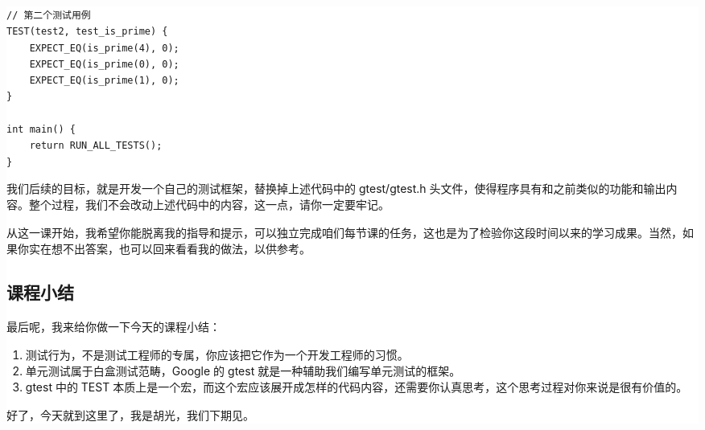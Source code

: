 ```
// 第二个测试用例
TEST(test2, test_is_prime) {
    EXPECT_EQ(is_prime(4), 0);
    EXPECT_EQ(is_prime(0), 0);
    EXPECT_EQ(is_prime(1), 0);
}

int main() {
    return RUN_ALL_TESTS();
}

```

我们后续的目标，就是开发一个自己的测试框架，替换掉上述代码中的 gtest/gtest.h 头文件，使得程序具有和之前类似的功能和输出内容。整个过程，我们不会改动上述代码中的内容，这一点，请你一定要牢记。

从这一课开始，我希望你能脱离我的指导和提示，可以独立完成咱们每节课的任务，这也是为了检验你这段时间以来的学习成果。当然，如果你实在想不出答案，也可以回来看看我的做法，以供参考。

## 课程小结

最后呢，我来给你做一下今天的课程小结：

1. 测试行为，不是测试工程师的专属，你应该把它作为一个开发工程师的习惯。
1. 单元测试属于白盒测试范畴，Google 的 gtest 就是一种辅助我们编写单元测试的框架。
1. gtest 中的 TEST 本质上是一个宏，而这个宏应该展开成怎样的代码内容，还需要你认真思考，这个思考过程对你来说是很有价值的。

好了，今天就到这里了，我是胡光，我们下期见。
